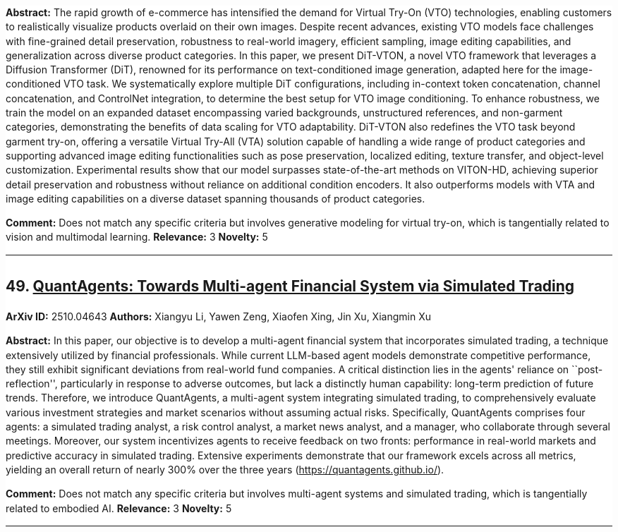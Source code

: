 **Abstract:**  The rapid growth of e-commerce has intensified the demand for Virtual Try-On (VTO) technologies, enabling customers to realistically visualize products overlaid on their own images. Despite recent advances, existing VTO models face challenges with fine-grained detail preservation, robustness to real-world imagery, efficient sampling, image editing capabilities, and generalization across diverse product categories. In this paper, we present DiT-VTON, a novel VTO framework that leverages a Diffusion Transformer (DiT), renowned for its performance on text-conditioned image generation, adapted here for the image-conditioned VTO task. We systematically explore multiple DiT configurations, including in-context token concatenation, channel concatenation, and ControlNet integration, to determine the best setup for VTO image conditioning.   To enhance robustness, we train the model on an expanded dataset encompassing varied backgrounds, unstructured references, and non-garment categories, demonstrating the benefits of data scaling for VTO adaptability. DiT-VTON also redefines the VTO task beyond garment try-on, offering a versatile Virtual Try-All (VTA) solution capable of handling a wide range of product categories and supporting advanced image editing functionalities such as pose preservation, localized editing, texture transfer, and object-level customization. Experimental results show that our model surpasses state-of-the-art methods on VITON-HD, achieving superior detail preservation and robustness without reliance on additional condition encoders. It also outperforms models with VTA and image editing capabilities on a diverse dataset spanning thousands of product categories.

**Comment:** Does not match any specific criteria but involves generative modeling for virtual try-on, which is tangentially related to vision and multimodal learning.
**Relevance:** 3
**Novelty:** 5

---

## 49. [QuantAgents: Towards Multi-agent Financial System via Simulated Trading](https://arxiv.org/abs/2510.04643) <a id="link49"></a>
**ArXiv ID:** 2510.04643
**Authors:** Xiangyu Li, Yawen Zeng, Xiaofen Xing, Jin Xu, Xiangmin Xu

**Abstract:**  In this paper, our objective is to develop a multi-agent financial system that incorporates simulated trading, a technique extensively utilized by financial professionals. While current LLM-based agent models demonstrate competitive performance, they still exhibit significant deviations from real-world fund companies. A critical distinction lies in the agents' reliance on ``post-reflection'', particularly in response to adverse outcomes, but lack a distinctly human capability: long-term prediction of future trends. Therefore, we introduce QuantAgents, a multi-agent system integrating simulated trading, to comprehensively evaluate various investment strategies and market scenarios without assuming actual risks. Specifically, QuantAgents comprises four agents: a simulated trading analyst, a risk control analyst, a market news analyst, and a manager, who collaborate through several meetings. Moreover, our system incentivizes agents to receive feedback on two fronts: performance in real-world markets and predictive accuracy in simulated trading. Extensive experiments demonstrate that our framework excels across all metrics, yielding an overall return of nearly 300% over the three years (https://quantagents.github.io/).

**Comment:** Does not match any specific criteria but involves multi-agent systems and simulated trading, which is tangentially related to embodied AI.
**Relevance:** 3
**Novelty:** 5

---
